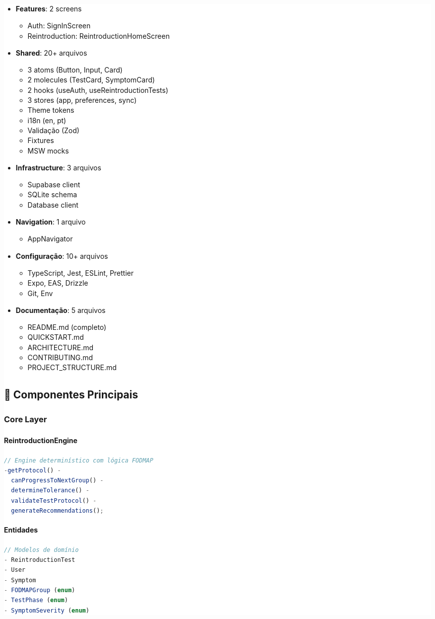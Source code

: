 - **Features**: 2 screens
  - Auth: SignInScreen
  - Reintroduction: ReintroductionHomeScreen

- **Shared**: 20+ arquivos
  - 3 atoms (Button, Input, Card)
  - 2 molecules (TestCard, SymptomCard)
  - 2 hooks (useAuth, useReintroductionTests)
  - 3 stores (app, preferences, sync)
  - Theme tokens
  - i18n (en, pt)
  - Validação (Zod)
  - Fixtures
  - MSW mocks

- **Infrastructure**: 3 arquivos
  - Supabase client
  - SQLite schema
  - Database client

- **Navigation**: 1 arquivo
  - AppNavigator

- **Configuração**: 10+ arquivos
  - TypeScript, Jest, ESLint, Prettier
  - Expo, EAS, Drizzle
  - Git, Env

- **Documentação**: 5 arquivos
  - README.md (completo)
  - QUICKSTART.md
  - ARCHITECTURE.md
  - CONTRIBUTING.md
  - PROJECT_STRUCTURE.md

## 🎯 Componentes Principais

### Core Layer

#### ReintroductionEngine

```typescript
// Engine determinístico com lógica FODMAP
-getProtocol() -
  canProgressToNextGroup() -
  determineTolerance() -
  validateTestProtocol() -
  generateRecommendations();
```

#### Entidades

```typescript
// Modelos de domínio
- ReintroductionTest
- User
- Symptom
- FODMAPGroup (enum)
- TestPhase (enum)
- SymptomSeverity (enum)
```
